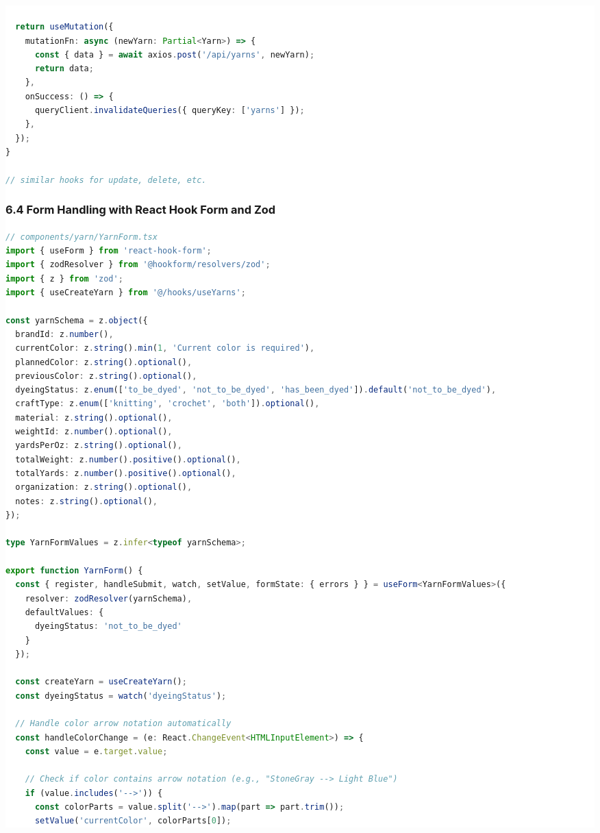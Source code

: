 ```typescript
  
  return useMutation({
    mutationFn: async (newYarn: Partial<Yarn>) => {
      const { data } = await axios.post('/api/yarns', newYarn);
      return data;
    },
    onSuccess: () => {
      queryClient.invalidateQueries({ queryKey: ['yarns'] });
    },
  });
}

// similar hooks for update, delete, etc.
```

### 6.4 Form Handling with React Hook Form and Zod

```typescript
// components/yarn/YarnForm.tsx
import { useForm } from 'react-hook-form';
import { zodResolver } from '@hookform/resolvers/zod';
import { z } from 'zod';
import { useCreateYarn } from '@/hooks/useYarns';

const yarnSchema = z.object({
  brandId: z.number(),
  currentColor: z.string().min(1, 'Current color is required'),
  plannedColor: z.string().optional(),
  previousColor: z.string().optional(),
  dyeingStatus: z.enum(['to_be_dyed', 'not_to_be_dyed', 'has_been_dyed']).default('not_to_be_dyed'),
  craftType: z.enum(['knitting', 'crochet', 'both']).optional(),
  material: z.string().optional(),
  weightId: z.number().optional(),
  yardsPerOz: z.string().optional(),
  totalWeight: z.number().positive().optional(),
  totalYards: z.number().positive().optional(),
  organization: z.string().optional(),
  notes: z.string().optional(),
});

type YarnFormValues = z.infer<typeof yarnSchema>;

export function YarnForm() {
  const { register, handleSubmit, watch, setValue, formState: { errors } } = useForm<YarnFormValues>({
    resolver: zodResolver(yarnSchema),
    defaultValues: {
      dyeingStatus: 'not_to_be_dyed'
    }
  });
  
  const createYarn = useCreateYarn();
  const dyeingStatus = watch('dyeingStatus');
  
  // Handle color arrow notation automatically
  const handleColorChange = (e: React.ChangeEvent<HTMLInputElement>) => {
    const value = e.target.value;
    
    // Check if color contains arrow notation (e.g., "StoneGray --> Light Blue")
    if (value.includes('-->')) {
      const colorParts = value.split('-->').map(part => part.trim());
      setValue('currentColor', colorParts[0]);
```